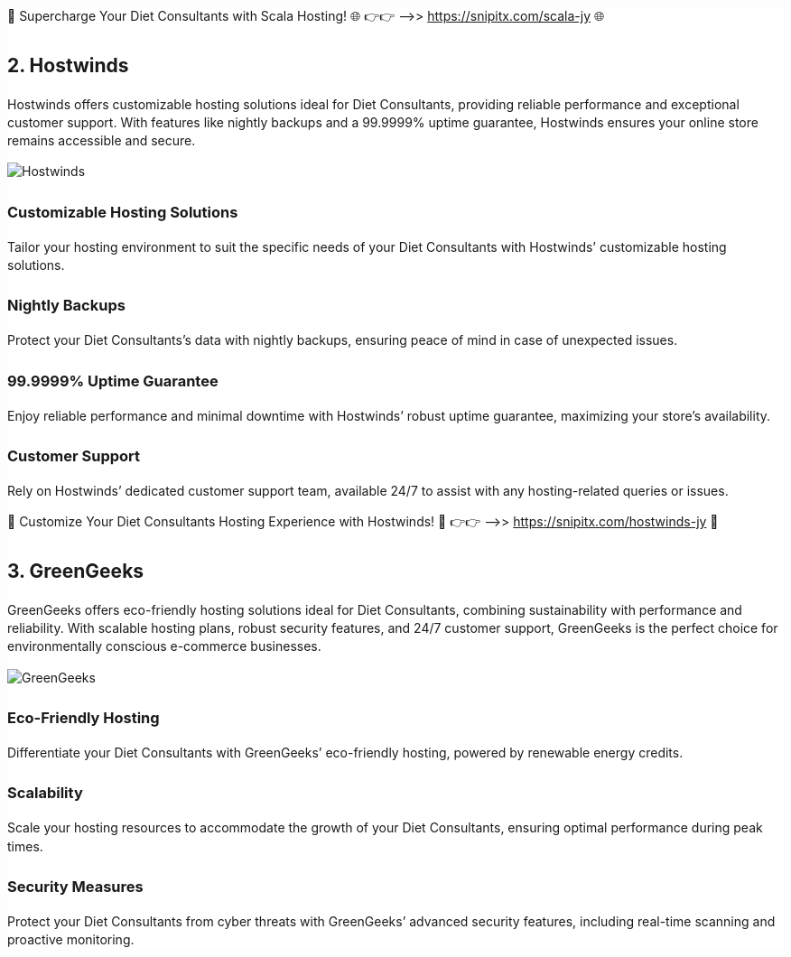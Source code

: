 🚀 Supercharge Your Diet Consultants with Scala Hosting! 🌐
👉👉 -->> https://snipitx.com/scala-jy 🌐

## 2. Hostwinds

Hostwinds offers customizable hosting solutions ideal for Diet Consultants, providing reliable performance and exceptional customer support. With features like nightly backups and a 99.9999% uptime guarantee, Hostwinds ensures your online store remains accessible and secure.

![Hostwinds](https://i.imgur.com/53aSNXx.jpeg "Hostwinds Hosting")

### Customizable Hosting Solutions
Tailor your hosting environment to suit the specific needs of your Diet Consultants with Hostwinds’ customizable hosting solutions.

### Nightly Backups
Protect your Diet Consultants’s data with nightly backups, ensuring peace of mind in case of unexpected issues.

### 99.9999% Uptime Guarantee
Enjoy reliable performance and minimal downtime with Hostwinds’ robust uptime guarantee, maximizing your store’s availability.

### Customer Support
Rely on Hostwinds’ dedicated customer support team, available 24/7 to assist with any hosting-related queries or issues.

🌟 Customize Your Diet Consultants Hosting Experience with Hostwinds! 🚀
👉👉 -->> https://snipitx.com/hostwinds-jy 🚀


## 3. GreenGeeks

GreenGeeks offers eco-friendly hosting solutions ideal for Diet Consultants, combining sustainability with performance and reliability. With scalable hosting plans, robust security features, and 24/7 customer support, GreenGeeks is the perfect choice for environmentally conscious e-commerce businesses.

![GreenGeeks](https://i.imgur.com/eEwuntu.jpg "GreenGeeks Hosting")

### Eco-Friendly Hosting
Differentiate your Diet Consultants with GreenGeeks’ eco-friendly hosting, powered by renewable energy credits.

### Scalability
Scale your hosting resources to accommodate the growth of your Diet Consultants, ensuring optimal performance during peak times.

### Security Measures
Protect your Diet Consultants from cyber threats with GreenGeeks’ advanced security features, including real-time scanning and proactive monitoring.

